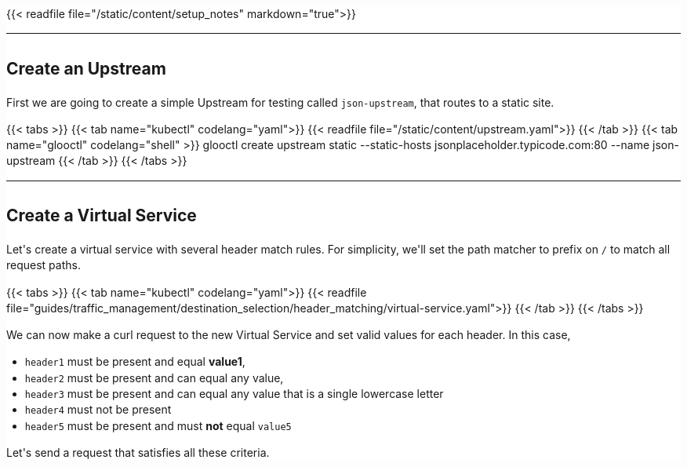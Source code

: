 {{< readfile file="/static/content/setup_notes" markdown="true">}}

---

## Create an Upstream

First we are going to create a simple Upstream for testing called `json-upstream`, that routes to a static site.

<video controls loop>
  <source src="https://solo-docs.s3.us-east-2.amazonaws.com/gloo/videos/pathmatch_createupstream.mp4" type="video/mp4">
</video>

{{< tabs >}}
{{< tab name="kubectl" codelang="yaml">}}
{{< readfile file="/static/content/upstream.yaml">}}
{{< /tab >}}
{{< tab name="glooctl" codelang="shell" >}}
glooctl create upstream static --static-hosts jsonplaceholder.typicode.com:80 --name json-upstream
{{< /tab >}}
{{< /tabs >}}

---

## Create a Virtual Service

Let's create a virtual service with several header match rules. For simplicity, we'll set the path matcher to prefix on `/` to match all request paths.

<video controls loop>
  <source src="https://solo-docs.s3.us-east-2.amazonaws.com/gloo/videos/headermatch_createvs.mp4" type="video/mp4">
</video>

{{< tabs >}}
{{< tab name="kubectl" codelang="yaml">}}
{{< readfile file="guides/traffic_management/destination_selection/header_matching/virtual-service.yaml">}}
{{< /tab >}}
{{< /tabs >}}

We can now make a curl request to the new Virtual Service and set valid values for each header. In this case, 

- `header1` must be present and equal **value1**, 
- `header2` must be present and can equal any value, 
- `header3` must be present and can equal any value that is a single lowercase letter
- `header4` must not be present
- `header5` must be present and must **not** equal `value5`

Let's send a request that satisfies all these criteria.

<video controls loop>
  <source src="https://solo-docs.s3.us-east-2.amazonaws.com/gloo/videos/headermatch_test1.mp4" type="video/mp4">
</video>
